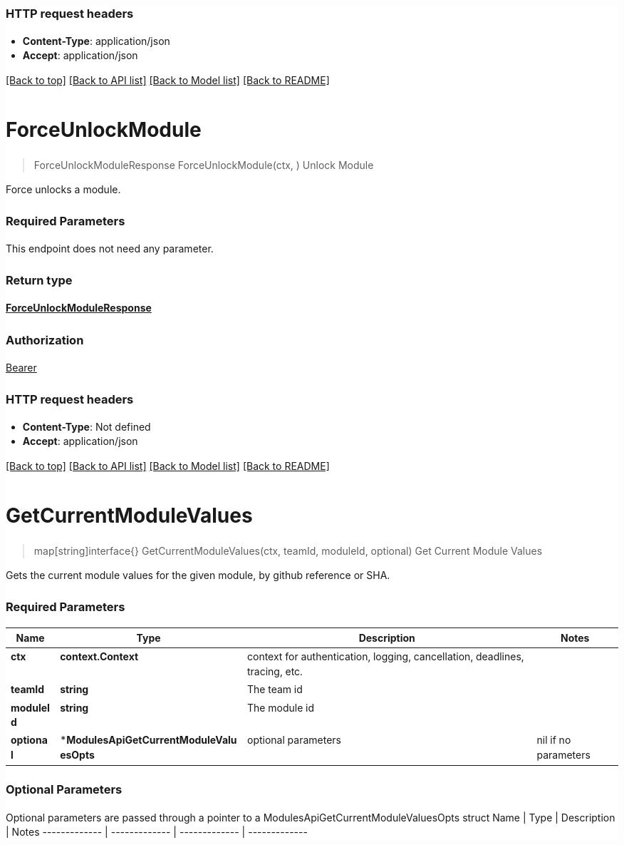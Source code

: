 ### HTTP request headers

 - **Content-Type**: application/json
 - **Accept**: application/json

[[Back to top]](#) [[Back to API list]](../README.md#documentation-for-api-endpoints) [[Back to Model list]](../README.md#documentation-for-models) [[Back to README]](../README.md)

# **ForceUnlockModule**
> ForceUnlockModuleResponse ForceUnlockModule(ctx, )
Unlock Module

Force unlocks a module.

### Required Parameters
This endpoint does not need any parameter.

### Return type

[**ForceUnlockModuleResponse**](ForceUnlockModuleResponse.md)

### Authorization

[Bearer](../README.md#Bearer)

### HTTP request headers

 - **Content-Type**: Not defined
 - **Accept**: application/json

[[Back to top]](#) [[Back to API list]](../README.md#documentation-for-api-endpoints) [[Back to Model list]](../README.md#documentation-for-models) [[Back to README]](../README.md)

# **GetCurrentModuleValues**
> map[string]interface{} GetCurrentModuleValues(ctx, teamId, moduleId, optional)
Get Current Module Values

Gets the current module values for the given module, by github reference or SHA.

### Required Parameters

Name | Type | Description  | Notes
------------- | ------------- | ------------- | -------------
 **ctx** | **context.Context** | context for authentication, logging, cancellation, deadlines, tracing, etc.
  **teamId** | **string**| The team id | 
  **moduleId** | **string**| The module id | 
 **optional** | ***ModulesApiGetCurrentModuleValuesOpts** | optional parameters | nil if no parameters

### Optional Parameters
Optional parameters are passed through a pointer to a ModulesApiGetCurrentModuleValuesOpts struct
Name | Type | Description  | Notes
------------- | ------------- | ------------- | -------------
